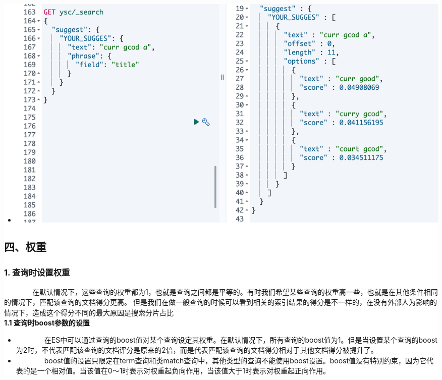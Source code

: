   - ![image-6.png](src/main/resources/static/image-6.png)


## 四、权重

### 1. 查询时设置权重
&emsp;&emsp;&emsp;&emsp;在默认情况下，这些查询的权重都为1，也就是查询之间都是平等的。有时我们希望某些查询的权重高一些，也就是在其他条件相同的情况下，匹配该查询的文档得分更高。
但是我们在做一般查询的时候可以看到相关的索引结果的得分是不一样的，在没有外部人为影响的情况下，造成这个得分不同的最大原因是搜索分片占比  
**1.1 查询时boost参数的设置**  
- &emsp;&emsp;&emsp;&emsp;在ES中可以通过查询的boost值对某个查询设定其权重。在默认情况下，所有查询的boost值为1。但是当设置某个查询的boost为2时，不代表匹配该查询的文档评分是原来的2倍，而是代表匹配该查询的文档得分相对于其他文档得分被提升了。  
- &emsp;&emsp;&emsp;&emsp;boost值的设置只限定在term查询和类match查询中，其他类型的查询不能使用boost设置。boost值没有特别约束，因为它代表的是一个相对值。当该值在0～1时表示对权重起负向作用，当该值大于1时表示对权重起正向作用。